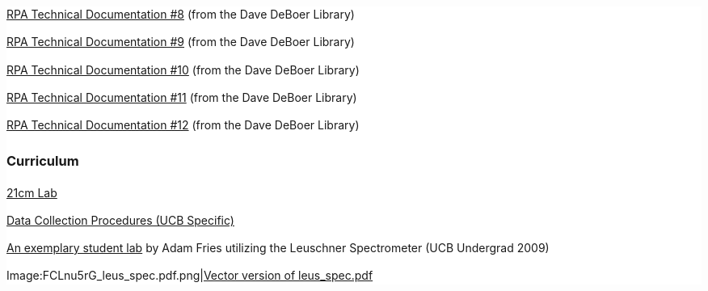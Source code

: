 [RPA Technical Documentation \#8](Media:RPA8.pdf "wikilink") (from the
Dave DeBoer Library)

[RPA Technical Documentation \#9](Media:RPA9.pdf "wikilink") (from the
Dave DeBoer Library)

[RPA Technical Documentation \#10](Media:RPA10.pdf "wikilink") (from the
Dave DeBoer Library)

[RPA Technical Documentation \#11](Media:RPA11.pdf "wikilink") (from the
Dave DeBoer Library)

[RPA Technical Documentation \#12](Media:RPA12.pdf "wikilink") (from the
Dave DeBoer Library)

### Curriculum

[21cm Lab](http://ugastro.berkeley.edu/docs/radio/HI1.ps)

[Data Collection Procedures (UCB
Specific)](http://ugastro.berkeley.edu/radio/leuschner/spechowto.pdf)

[An exemplary student lab](Media:RW8Qe8h1_astro_121_lab4.pdf "wikilink")
by Adam Fries utilizing the Leuschner Spectrometer (UCB Undergrad 2009)

  

Image:FCLnu5rG\_leus\_spec.pdf.png|[Vector version of
leus\_spec.pdf](Media:FCLnu5rG_leus_spec.pdf "wikilink")

